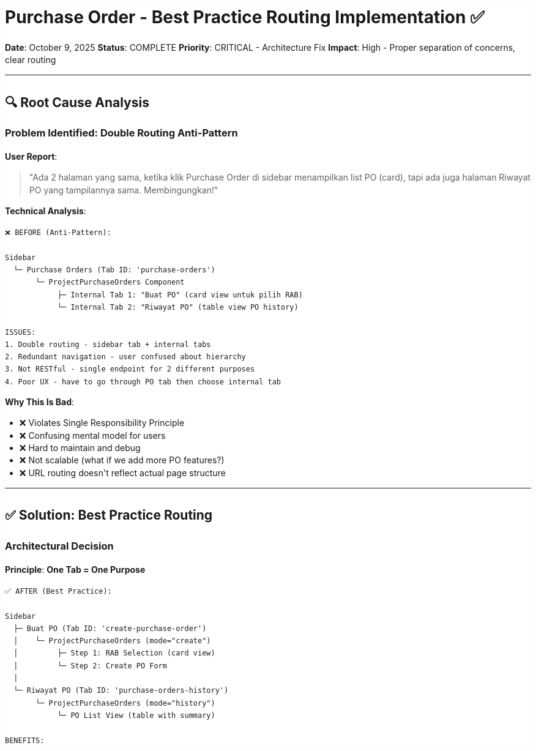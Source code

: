 # Purchase Order - Best Practice Routing Implementation ✅

**Date**: October 9, 2025
**Status**: COMPLETE
**Priority**: CRITICAL - Architecture Fix
**Impact**: High - Proper separation of concerns, clear routing

---

## 🔍 Root Cause Analysis

### **Problem Identified**: Double Routing Anti-Pattern

**User Report**:
> "Ada 2 halaman yang sama, ketika klik Purchase Order di sidebar menampilkan list PO (card), tapi ada juga halaman Riwayat PO yang tampilannya sama. Membingungkan!"

**Technical Analysis**:

```
❌ BEFORE (Anti-Pattern):

Sidebar
  └─ Purchase Orders (Tab ID: 'purchase-orders')
       └─ ProjectPurchaseOrders Component
            ├─ Internal Tab 1: "Buat PO" (card view untuk pilih RAB)
            └─ Internal Tab 2: "Riwayat PO" (table view PO history)

ISSUES:
1. Double routing - sidebar tab + internal tabs
2. Redundant navigation - user confused about hierarchy
3. Not RESTful - single endpoint for 2 different purposes
4. Poor UX - have to go through PO tab then choose internal tab
```

**Why This Is Bad**:
- ❌ Violates Single Responsibility Principle
- ❌ Confusing mental model for users
- ❌ Hard to maintain and debug
- ❌ Not scalable (what if we add more PO features?)
- ❌ URL routing doesn't reflect actual page structure

---

## ✅ Solution: Best Practice Routing

### **Architectural Decision**

**Principle**: **One Tab = One Purpose**

```
✅ AFTER (Best Practice):

Sidebar
  ├─ Buat PO (Tab ID: 'create-purchase-order')
  │    └─ ProjectPurchaseOrders (mode="create")
  │         ├─ Step 1: RAB Selection (card view)
  │         └─ Step 2: Create PO Form
  │
  └─ Riwayat PO (Tab ID: 'purchase-orders-history')
       └─ ProjectPurchaseOrders (mode="history")
            └─ PO List View (table with summary)

BENEFITS:
```